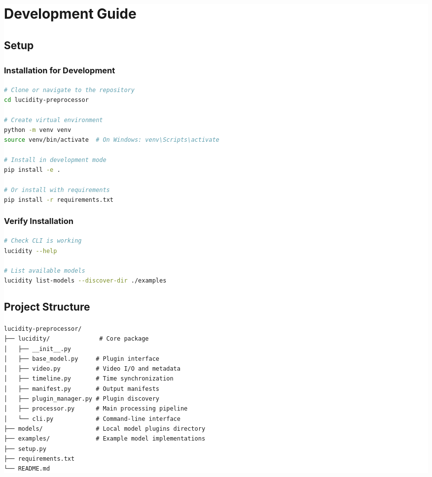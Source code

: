 # Development Guide

## Setup

### Installation for Development

```bash
# Clone or navigate to the repository
cd lucidity-preprocessor

# Create virtual environment
python -m venv venv
source venv/bin/activate  # On Windows: venv\Scripts\activate

# Install in development mode
pip install -e .

# Or install with requirements
pip install -r requirements.txt
```

### Verify Installation

```bash
# Check CLI is working
lucidity --help

# List available models
lucidity list-models --discover-dir ./examples
```

## Project Structure

```
lucidity-preprocessor/
├── lucidity/              # Core package
│   ├── __init__.py
│   ├── base_model.py     # Plugin interface
│   ├── video.py          # Video I/O and metadata
│   ├── timeline.py       # Time synchronization
│   ├── manifest.py       # Output manifests
│   ├── plugin_manager.py # Plugin discovery
│   ├── processor.py      # Main processing pipeline
│   └── cli.py            # Command-line interface
├── models/               # Local model plugins directory
├── examples/             # Example model implementations
├── setup.py
├── requirements.txt
└── README.md
```
